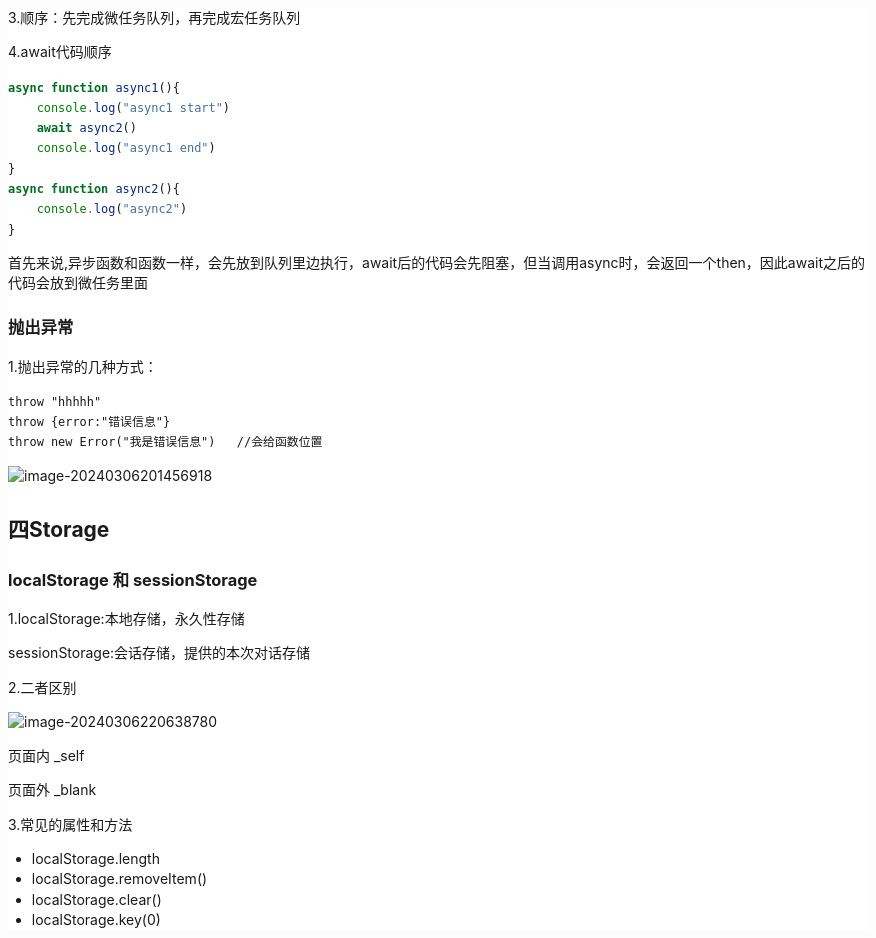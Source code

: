 3.顺序：先完成微任务队列，再完成宏任务队列

4.await代码顺序

```jsx
async function async1(){
	console.log("async1 start")
	await async2()
	console.log("async1 end")
}
async function async2(){
	console.log("async2")
}
```

首先来说,异步函数和函数一样，会先放到队列里边执行，await后的代码会先阻塞，但当调用async时，会返回一个then，因此await之后的代码会放到微任务里面







### 抛出异常

1.抛出异常的几种方式：

```
throw "hhhhh"
throw {error:"错误信息"}
throw new Error("我是错误信息")   //会给函数位置
```

![image-20240306201456918](D:/.typora图片/image-20240306201456918.png)







## 四Storage 

### localStorage 和  sessionStorage

1.localStorage:本地存储，永久性存储

 sessionStorage:会话存储，提供的本次对话存储

2.二者区别

![image-20240306220638780](D:/.typora图片/image-20240306220638780.png)

页面内 _self

页面外 _blank

3.常见的属性和方法

* localStorage.length
* localStorage.removeItem()
* localStorage.clear()
* localStorage.key(0)
